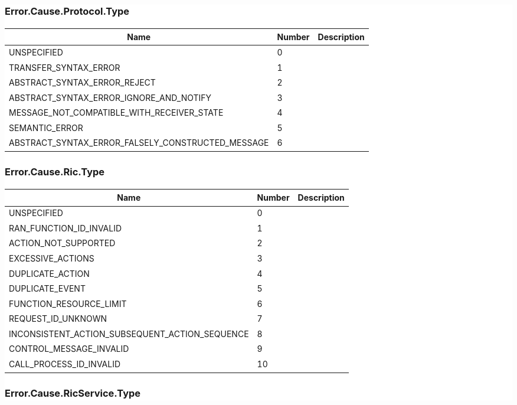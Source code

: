 

<a name="onos.e2t.e2ap.Error.Cause.Protocol.Type"></a>

### Error.Cause.Protocol.Type


| Name | Number | Description |
| ---- | ------ | ----------- |
| UNSPECIFIED | 0 |  |
| TRANSFER_SYNTAX_ERROR | 1 |  |
| ABSTRACT_SYNTAX_ERROR_REJECT | 2 |  |
| ABSTRACT_SYNTAX_ERROR_IGNORE_AND_NOTIFY | 3 |  |
| MESSAGE_NOT_COMPATIBLE_WITH_RECEIVER_STATE | 4 |  |
| SEMANTIC_ERROR | 5 |  |
| ABSTRACT_SYNTAX_ERROR_FALSELY_CONSTRUCTED_MESSAGE | 6 |  |



<a name="onos.e2t.e2ap.Error.Cause.Ric.Type"></a>

### Error.Cause.Ric.Type


| Name | Number | Description |
| ---- | ------ | ----------- |
| UNSPECIFIED | 0 |  |
| RAN_FUNCTION_ID_INVALID | 1 |  |
| ACTION_NOT_SUPPORTED | 2 |  |
| EXCESSIVE_ACTIONS | 3 |  |
| DUPLICATE_ACTION | 4 |  |
| DUPLICATE_EVENT | 5 |  |
| FUNCTION_RESOURCE_LIMIT | 6 |  |
| REQUEST_ID_UNKNOWN | 7 |  |
| INCONSISTENT_ACTION_SUBSEQUENT_ACTION_SEQUENCE | 8 |  |
| CONTROL_MESSAGE_INVALID | 9 |  |
| CALL_PROCESS_ID_INVALID | 10 |  |



<a name="onos.e2t.e2ap.Error.Cause.RicService.Type"></a>

### Error.Cause.RicService.Type
